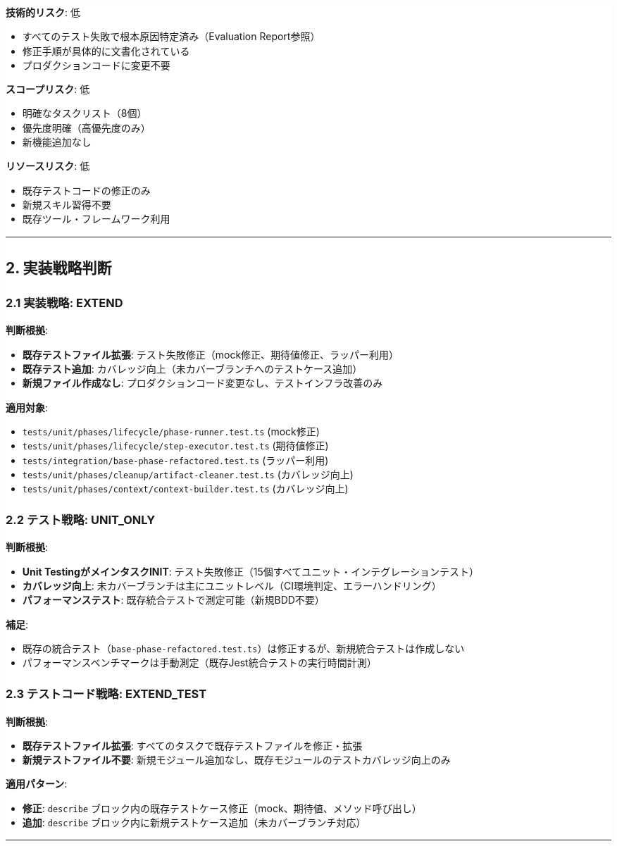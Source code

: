 **技術的リスク**: 低
- すべてのテスト失敗で根本原因特定済み（Evaluation Report参照）
- 修正手順が具体的に文書化されている
- プロダクションコードに変更不要

**スコープリスク**: 低
- 明確なタスクリスト（8個）
- 優先度明確（高優先度のみ）
- 新機能追加なし

**リソースリスク**: 低
- 既存テストコードの修正のみ
- 新規スキル習得不要
- 既存ツール・フレームワーク利用

---

## 2. 実装戦略判断

### 2.1 実装戦略: EXTEND

**判断根拠**:
- **既存テストファイル拡張**: テスト失敗修正（mock修正、期待値修正、ラッパー利用）
- **既存テスト追加**: カバレッジ向上（未カバーブランチへのテストケース追加）
- **新規ファイル作成なし**: プロダクションコード変更なし、テストインフラ改善のみ

**適用対象**:
- `tests/unit/phases/lifecycle/phase-runner.test.ts` (mock修正)
- `tests/unit/phases/lifecycle/step-executor.test.ts` (期待値修正)
- `tests/integration/base-phase-refactored.test.ts` (ラッパー利用)
- `tests/unit/phases/cleanup/artifact-cleaner.test.ts` (カバレッジ向上)
- `tests/unit/phases/context/context-builder.test.ts` (カバレッジ向上)

### 2.2 テスト戦略: UNIT_ONLY

**判断根拠**:
- **Unit TestingがメインタスクINIT**: テスト失敗修正（15個すべてユニット・インテグレーションテスト）
- **カバレッジ向上**: 未カバーブランチは主にユニットレベル（CI環境判定、エラーハンドリング）
- **パフォーマンステスト**: 既存統合テストで測定可能（新規BDD不要）

**補足**:
- 既存の統合テスト（`base-phase-refactored.test.ts`）は修正するが、新規統合テストは作成しない
- パフォーマンスベンチマークは手動測定（既存Jest統合テストの実行時間計測）

### 2.3 テストコード戦略: EXTEND_TEST

**判断根拠**:
- **既存テストファイル拡張**: すべてのタスクで既存テストファイルを修正・拡張
- **新規テストファイル不要**: 新規モジュール追加なし、既存モジュールのテストカバレッジ向上のみ

**適用パターン**:
- **修正**: `describe` ブロック内の既存テストケース修正（mock、期待値、メソッド呼び出し）
- **追加**: `describe` ブロック内に新規テストケース追加（未カバーブランチ対応）

---